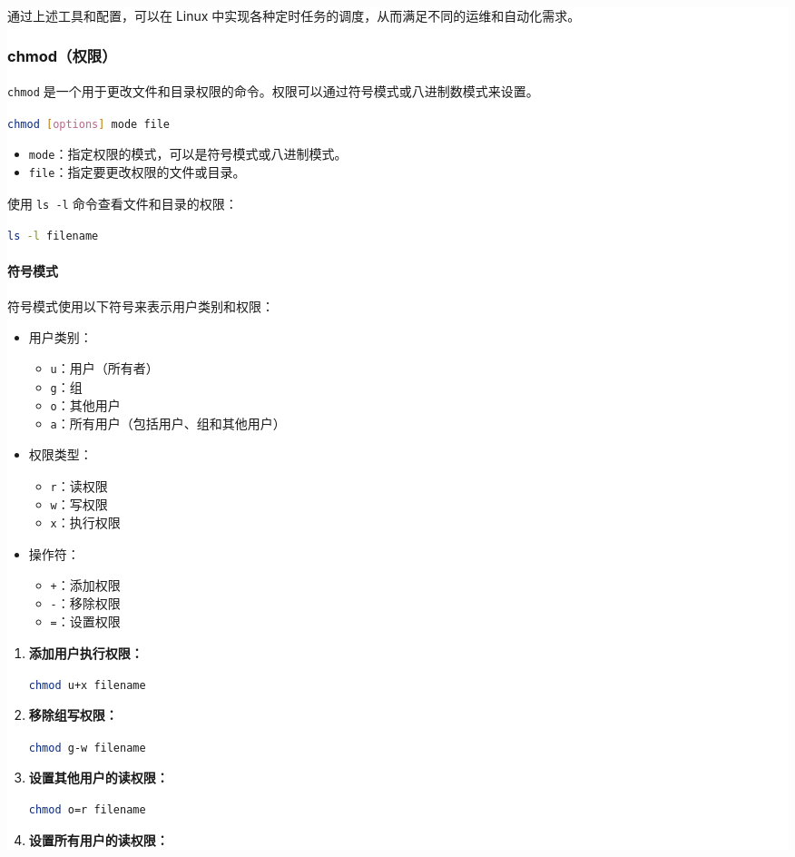 通过上述工具和配置，可以在 Linux 中实现各种定时任务的调度，从而满足不同的运维和自动化需求。



### chmod（权限）

`chmod` 是一个用于更改文件和目录权限的命令。权限可以通过符号模式或八进制数模式来设置。

```bash
chmod [options] mode file
```

- `mode`：指定权限的模式，可以是符号模式或八进制模式。
- `file`：指定要更改权限的文件或目录。

使用 `ls -l` 命令查看文件和目录的权限：

```bash
ls -l filename
```



#### 符号模式

符号模式使用以下符号来表示用户类别和权限：

- 用户类别：
  - `u`：用户（所有者）
  - `g`：组
  - `o`：其他用户
  - `a`：所有用户（包括用户、组和其他用户）

- 权限类型：
  - `r`：读权限
  - `w`：写权限
  - `x`：执行权限

- 操作符：
  - `+`：添加权限
  - `-`：移除权限
  - `=`：设置权限

1. **添加用户执行权限：**

   ```bash
   chmod u+x filename
   ```

2. **移除组写权限：**

   ```bash
   chmod g-w filename
   ```

3. **设置其他用户的读权限：**

   ```bash
   chmod o=r filename
   ```

4. **设置所有用户的读权限：**
